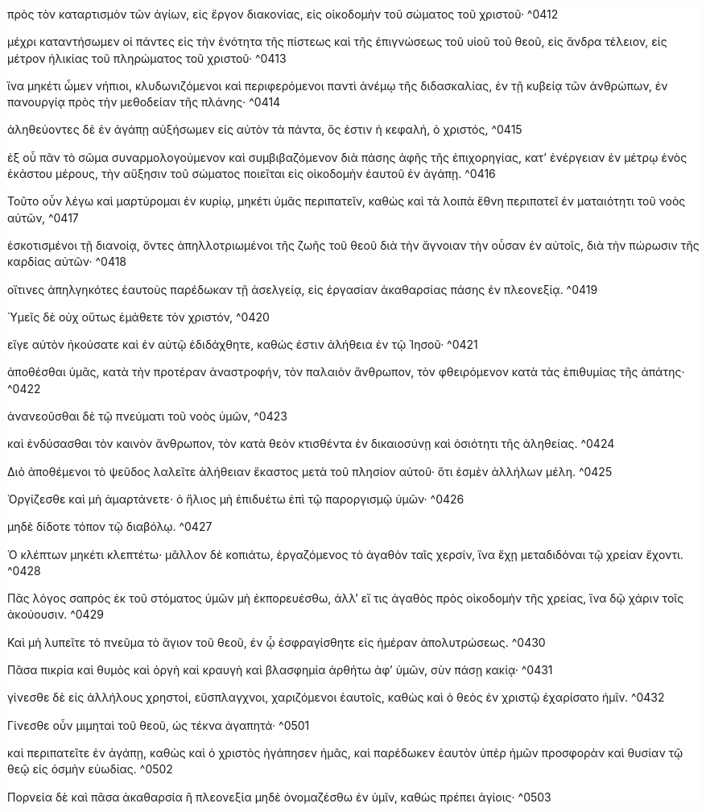 πρὸς τὸν καταρτισμὸν τῶν ἁγίων, εἰς ἔργον διακονίας, εἰς οἰκοδομὴν τοῦ σώματος τοῦ χριστοῦ· ^0412

μέχρι καταντήσωμεν οἱ πάντες εἰς τὴν ἑνότητα τῆς πίστεως καὶ τῆς ἐπιγνώσεως τοῦ υἱοῦ τοῦ θεοῦ, εἰς ἄνδρα τέλειον, εἰς μέτρον ἡλικίας τοῦ πληρώματος τοῦ χριστοῦ· ^0413

ἵνα μηκέτι ὦμεν νήπιοι, κλυδωνιζόμενοι καὶ περιφερόμενοι παντὶ ἀνέμῳ τῆς διδασκαλίας, ἐν τῇ κυβείᾳ τῶν ἀνθρώπων, ἐν πανουργίᾳ πρὸς τὴν μεθοδείαν τῆς πλάνης· ^0414

ἀληθεύοντες δὲ ἐν ἀγάπῃ αὐξήσωμεν εἰς αὐτὸν τὰ πάντα, ὅς ἐστιν ἡ κεφαλή, ὁ χριστός, ^0415

ἐξ οὗ πᾶν τὸ σῶμα συναρμολογούμενον καὶ συμβιβαζόμενον διὰ πάσης ἁφῆς τῆς ἐπιχορηγίας, κατ’ ἐνέργειαν ἐν μέτρῳ ἑνὸς ἑκάστου μέρους, τὴν αὔξησιν τοῦ σώματος ποιεῖται εἰς οἰκοδομὴν ἑαυτοῦ ἐν ἀγάπῃ. ^0416

Τοῦτο οὖν λέγω καὶ μαρτύρομαι ἐν κυρίῳ, μηκέτι ὑμᾶς περιπατεῖν, καθὼς καὶ τὰ λοιπὰ ἔθνη περιπατεῖ ἐν ματαιότητι τοῦ νοὸς αὐτῶν, ^0417

ἐσκοτισμένοι τῇ διανοίᾳ, ὄντες ἀπηλλοτριωμένοι τῆς ζωῆς τοῦ θεοῦ διὰ τὴν ἄγνοιαν τὴν οὖσαν ἐν αὐτοῖς, διὰ τὴν πώρωσιν τῆς καρδίας αὐτῶν· ^0418

οἵτινες ἀπηλγηκότες ἑαυτοὺς παρέδωκαν τῇ ἀσελγείᾳ, εἰς ἐργασίαν ἀκαθαρσίας πάσης ἐν πλεονεξίᾳ. ^0419

Ὑμεῖς δὲ οὐχ οὕτως ἐμάθετε τὸν χριστόν, ^0420

εἴγε αὐτὸν ἠκούσατε καὶ ἐν αὐτῷ ἐδιδάχθητε, καθώς ἐστιν ἀλήθεια ἐν τῷ Ἰησοῦ· ^0421

ἀποθέσθαι ὑμᾶς, κατὰ τὴν προτέραν ἀναστροφήν, τὸν παλαιὸν ἄνθρωπον, τὸν φθειρόμενον κατὰ τὰς ἐπιθυμίας τῆς ἀπάτης· ^0422

ἀνανεοῦσθαι δὲ τῷ πνεύματι τοῦ νοὸς ὑμῶν, ^0423

καὶ ἐνδύσασθαι τὸν καινὸν ἄνθρωπον, τὸν κατὰ θεὸν κτισθέντα ἐν δικαιοσύνῃ καὶ ὁσιότητι τῆς ἀληθείας. ^0424

Διὸ ἀποθέμενοι τὸ ψεῦδος λαλεῖτε ἀλήθειαν ἕκαστος μετὰ τοῦ πλησίον αὐτοῦ· ὅτι ἐσμὲν ἀλλήλων μέλη. ^0425

Ὀργίζεσθε καὶ μὴ ἁμαρτάνετε· ὁ ἥλιος μὴ ἐπιδυέτω ἐπὶ τῷ παροργισμῷ ὑμῶν· ^0426

μηδὲ δίδοτε τόπον τῷ διαβόλῳ. ^0427

Ὁ κλέπτων μηκέτι κλεπτέτω· μᾶλλον δὲ κοπιάτω, ἐργαζόμενος τὸ ἀγαθὸν ταῖς χερσίν, ἵνα ἔχῃ μεταδιδόναι τῷ χρείαν ἔχοντι. ^0428

Πᾶς λόγος σαπρὸς ἐκ τοῦ στόματος ὑμῶν μὴ ἐκπορευέσθω, ἀλλ’ εἴ τις ἀγαθὸς πρὸς οἰκοδομὴν τῆς χρείας, ἵνα δῷ χάριν τοῖς ἀκούουσιν. ^0429

Καὶ μὴ λυπεῖτε τὸ πνεῦμα τὸ ἅγιον τοῦ θεοῦ, ἐν ᾧ ἐσφραγίσθητε εἰς ἡμέραν ἀπολυτρώσεως. ^0430

Πᾶσα πικρία καὶ θυμὸς καὶ ὀργὴ καὶ κραυγὴ καὶ βλασφημία ἀρθήτω ἀφ’ ὑμῶν, σὺν πάσῃ κακίᾳ· ^0431

γίνεσθε δὲ εἰς ἀλλήλους χρηστοί, εὔσπλαγχνοι, χαριζόμενοι ἑαυτοῖς, καθὼς καὶ ὁ θεὸς ἐν χριστῷ ἐχαρίσατο ἡμῖν. ^0432

Γίνεσθε οὖν μιμηταὶ τοῦ θεοῦ, ὡς τέκνα ἀγαπητά· ^0501

καὶ περιπατεῖτε ἐν ἀγάπῃ, καθὼς καὶ ὁ χριστὸς ἠγάπησεν ἡμᾶς, καὶ παρέδωκεν ἑαυτὸν ὑπὲρ ἡμῶν προσφορὰν καὶ θυσίαν τῷ θεῷ εἰς ὀσμὴν εὐωδίας. ^0502

Πορνεία δὲ καὶ πᾶσα ἀκαθαρσία ἢ πλεονεξία μηδὲ ὀνομαζέσθω ἐν ὑμῖν, καθὼς πρέπει ἁγίοις· ^0503
